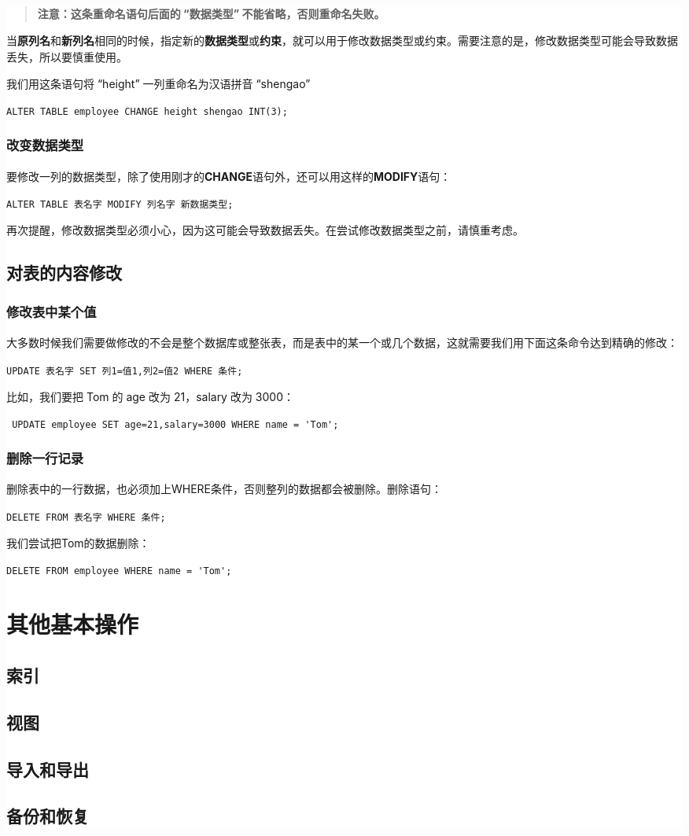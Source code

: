 > **注意：这条重命名语句后面的 “数据类型” 不能省略，否则重命名失败。**

当**原列名**和**新列名**相同的时候，指定新的**数据类型**或**约束**，就可以用于修改数据类型或约束。需要注意的是，修改数据类型可能会导致数据丢失，所以要慎重使用。

我们用这条语句将 “height” 一列重命名为汉语拼音 “shengao” 

```mysql
ALTER TABLE employee CHANGE height shengao INT(3);
```

### 改变数据类型

要修改一列的数据类型，除了使用刚才的**CHANGE**语句外，还可以用这样的**MODIFY**语句：

```MYSQL
ALTER TABLE 表名字 MODIFY 列名字 新数据类型;
```

再次提醒，修改数据类型必须小心，因为这可能会导致数据丢失。在尝试修改数据类型之前，请慎重考虑。

## 对表的内容修改

### 修改表中某个值

大多数时候我们需要做修改的不会是整个数据库或整张表，而是表中的某一个或几个数据，这就需要我们用下面这条命令达到精确的修改：

```mysql
UPDATE 表名字 SET 列1=值1,列2=值2 WHERE 条件;
```

比如，我们要把 Tom 的 age 改为 21，salary 改为 3000：

```mysql
 UPDATE employee SET age=21,salary=3000 WHERE name = 'Tom';
```

###  删除一行记录

删除表中的一行数据，也必须加上WHERE条件，否则整列的数据都会被删除。删除语句：

```MYSQL
DELETE FROM 表名字 WHERE 条件;
```

我们尝试把Tom的数据删除：

````MYSQL
DELETE FROM employee WHERE name = 'Tom';
````

# 其他基本操作

## 索引

## 视图

## 导入和导出

## 备份和恢复